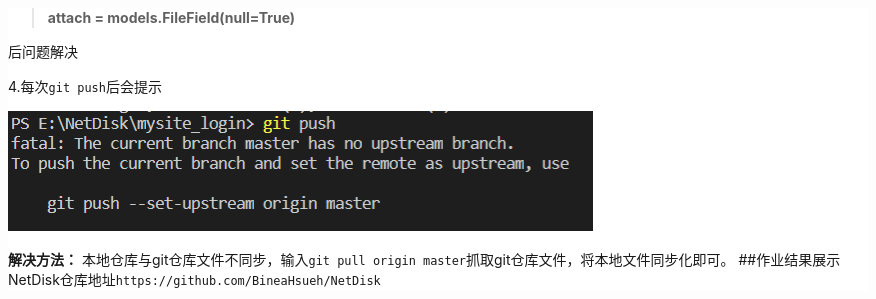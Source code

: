 >**attach = models.FileField(null=True)**

后问题解决

4.每次`git push`后会提示

![avatar](pics/4.png)

**解决方法：** 本地仓库与git仓库文件不同步，输入`git pull origin master`抓取git仓库文件，将本地文件同步化即可。
##作业结果展示
NetDisk仓库地址`https://github.com/BineaHsueh/NetDisk`